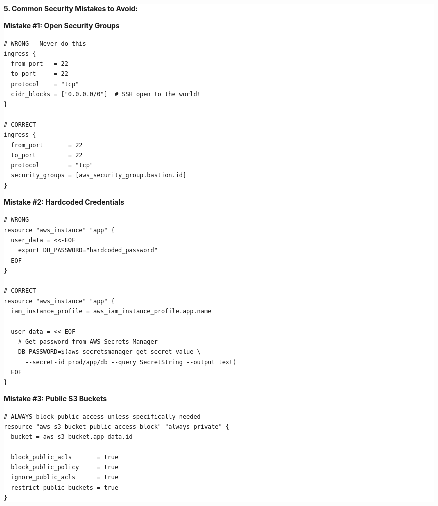 **5. Common Security Mistakes to Avoid:**

**Mistake #1: Open Security Groups**
```hcl
# WRONG - Never do this
ingress {
  from_port   = 22
  to_port     = 22
  protocol    = "tcp"
  cidr_blocks = ["0.0.0.0/0"]  # SSH open to the world!
}

# CORRECT
ingress {
  from_port       = 22
  to_port         = 22
  protocol        = "tcp"
  security_groups = [aws_security_group.bastion.id]
}
```

**Mistake #2: Hardcoded Credentials**
```hcl
# WRONG
resource "aws_instance" "app" {
  user_data = <<-EOF
    export DB_PASSWORD="hardcoded_password"
  EOF
}

# CORRECT
resource "aws_instance" "app" {
  iam_instance_profile = aws_iam_instance_profile.app.name
  
  user_data = <<-EOF
    # Get password from AWS Secrets Manager
    DB_PASSWORD=$(aws secretsmanager get-secret-value \
      --secret-id prod/app/db --query SecretString --output text)
  EOF
}
```

**Mistake #3: Public S3 Buckets**
```hcl
# ALWAYS block public access unless specifically needed
resource "aws_s3_bucket_public_access_block" "always_private" {
  bucket = aws_s3_bucket.app_data.id

  block_public_acls       = true
  block_public_policy     = true
  ignore_public_acls      = true
  restrict_public_buckets = true
}
```
